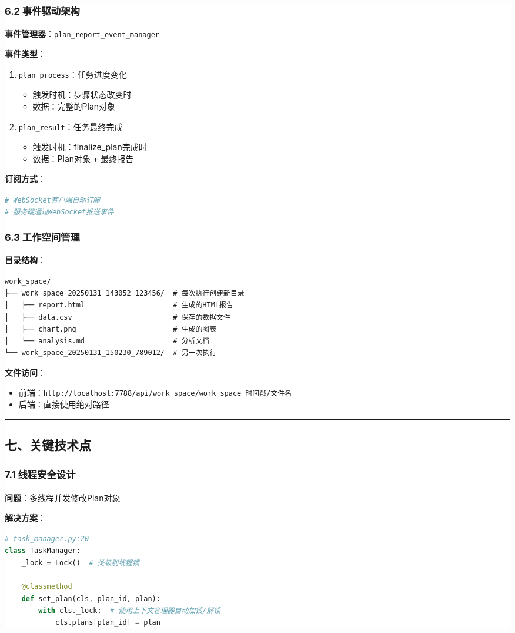 ### 6.2 事件驱动架构

**事件管理器**：`plan_report_event_manager`

**事件类型**：
1. `plan_process`：任务进度变化
   - 触发时机：步骤状态改变时
   - 数据：完整的Plan对象

2. `plan_result`：任务最终完成
   - 触发时机：finalize_plan完成时
   - 数据：Plan对象 + 最终报告

**订阅方式**：
```python
# WebSocket客户端自动订阅
# 服务端通过WebSocket推送事件
```

### 6.3 工作空间管理

**目录结构**：
```
work_space/
├── work_space_20250131_143052_123456/  # 每次执行创建新目录
│   ├── report.html                     # 生成的HTML报告
│   ├── data.csv                        # 保存的数据文件
│   ├── chart.png                       # 生成的图表
│   └── analysis.md                     # 分析文档
└── work_space_20250131_150230_789012/  # 另一次执行
```

**文件访问**：
- 前端：`http://localhost:7788/api/work_space/work_space_时间戳/文件名`
- 后端：直接使用绝对路径

---

## 七、关键技术点

### 7.1 线程安全设计

**问题**：多线程并发修改Plan对象

**解决方案**：
```python
# task_manager.py:20
class TaskManager:
    _lock = Lock()  # 类级别线程锁

    @classmethod
    def set_plan(cls, plan_id, plan):
        with cls._lock:  # 使用上下文管理器自动加锁/解锁
            cls.plans[plan_id] = plan
```
